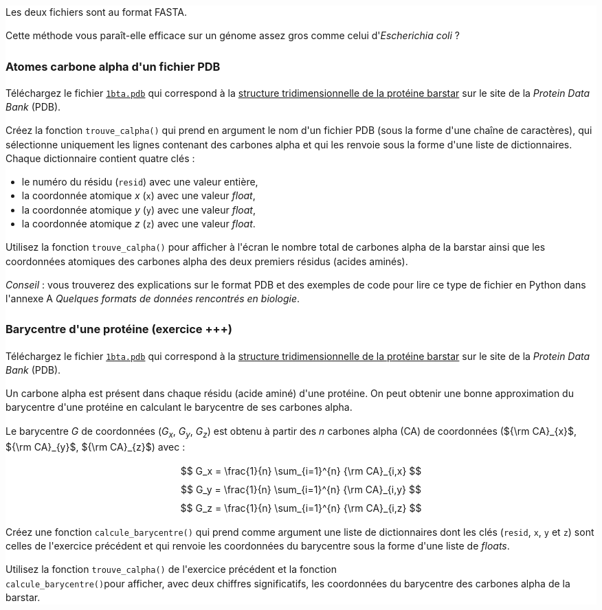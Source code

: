 Les deux fichiers sont au format FASTA.

Cette méthode vous paraît-elle efficace sur un génome assez gros comme celui d'*Escherichia coli* ?


### Atomes carbone alpha d'un fichier PDB

Téléchargez le fichier [`1bta.pdb`](https://files.rcsb.org/download/1BTA.pdb) qui correspond à la [structure tridimensionnelle de la protéine barstar](http://www.rcsb.org/pdb/explore.do?structureId=1BTA) sur le site de la *Protein Data Bank* (PDB).

Créez la fonction `trouve_calpha()` qui prend en argument le nom d'un fichier PDB (sous la forme d'une chaîne de caractères), qui sélectionne uniquement les lignes contenant des carbones alpha et qui les renvoie sous la forme d'une liste de dictionnaires. Chaque dictionnaire contient quatre clés :

- le numéro du résidu (`resid`) avec une valeur entière,
- la coordonnée atomique *x* (`x`) avec une valeur *float*,
- la coordonnée atomique *y* (`y`) avec une valeur *float*,
- la coordonnée atomique *z* (`z`) avec une valeur *float*.

Utilisez la fonction `trouve_calpha()` pour afficher à l'écran le nombre total de carbones alpha de la barstar ainsi que les coordonnées atomiques des carbones alpha des deux premiers résidus (acides aminés).

*Conseil* : vous trouverez des explications sur le format PDB et des exemples de code pour lire ce type de fichier en Python dans l'annexe A *Quelques formats de données rencontrés en biologie*.


### Barycentre d'une protéine (exercice +++)

Téléchargez le fichier [`1bta.pdb`](https://files.rcsb.org/download/1BTA.pdb) qui correspond à la [structure tridimensionnelle de la protéine barstar](http://www.rcsb.org/pdb/explore.do?structureId=1BTA) sur le site de la *Protein Data Bank* (PDB).

Un carbone alpha est présent dans chaque résidu (acide aminé) d'une protéine. On peut obtenir une bonne approximation du barycentre d'une protéine en calculant le barycentre de ses carbones alpha.

Le barycentre $G$ de coordonnées ($G_x$, $G_y$, $G_z$) est obtenu à partir des $n$ carbones alpha (CA) de coordonnées (${\rm CA}_{x}$, ${\rm CA}_{y}$, ${\rm CA}_{z}$) avec :

$$ G_x =  \frac{1}{n} \sum_{i=1}^{n} {\rm CA}_{i,x} $$
$$ G_y =  \frac{1}{n} \sum_{i=1}^{n} {\rm CA}_{i,y} $$
$$ G_z =  \frac{1}{n} \sum_{i=1}^{n} {\rm CA}_{i,z} $$

Créez une fonction `calcule_barycentre()` qui prend comme argument une liste de dictionnaires dont les clés (`resid`, `x`, `y` et `z`) sont celles de l'exercice précédent et qui renvoie les coordonnées du barycentre sous la forme d'une liste de *floats*.

Utilisez la fonction `trouve_calpha()` de l'exercice précédent et la fonction  
`calcule_barycentre()`pour afficher, avec deux chiffres significatifs, les coordonnées du barycentre des carbones alpha de la barstar.

